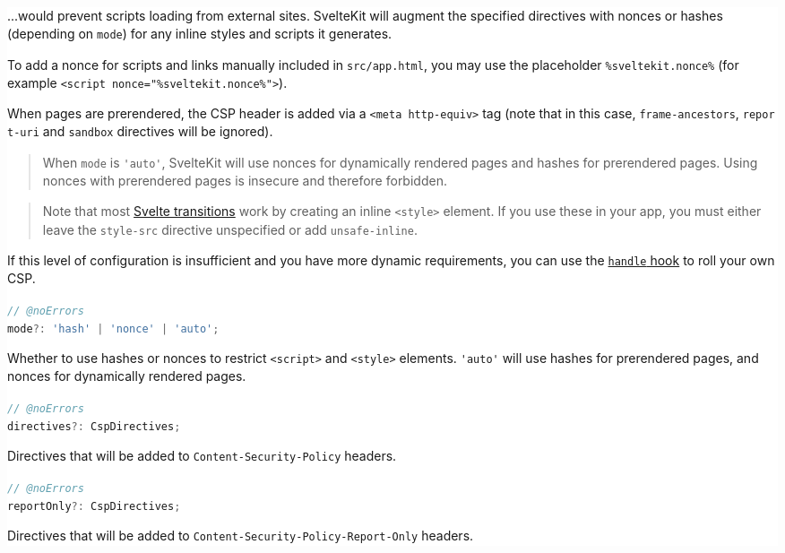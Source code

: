 ...would prevent scripts loading from external sites. SvelteKit will augment the specified directives with nonces or hashes (depending on `mode`) for any inline styles and scripts it generates.

To add a nonce for scripts and links manually included in `src/app.html`, you may use the placeholder `%sveltekit.nonce%` (for example `<script nonce="%sveltekit.nonce%">`).

When pages are prerendered, the CSP header is added via a `<meta http-equiv>` tag (note that in this case, `frame-ancestors`, `report-uri` and `sandbox` directives will be ignored).

> When `mode` is `'auto'`, SvelteKit will use nonces for dynamically rendered pages and hashes for prerendered pages. Using nonces with prerendered pages is insecure and therefore forbidden.

> Note that most [Svelte transitions](https://svelte.dev/tutorial/transition) work by creating an inline `<style>` element. If you use these in your app, you must either leave the `style-src` directive unspecified or add `unsafe-inline`.

If this level of configuration is insufficient and you have more dynamic requirements, you can use the [`handle` hook](https://kit.svelte.dev/docs/hooks#server-hooks-handle) to roll your own CSP.

<div class="ts-block-property-children">

<div class="ts-block-property">

```ts
// @noErrors
mode?: 'hash' | 'nonce' | 'auto';
```

<div class="ts-block-property-details">

Whether to use hashes or nonces to restrict `<script>` and `<style>` elements. `'auto'` will use hashes for prerendered pages, and nonces for dynamically rendered pages.

</div>
</div>
<div class="ts-block-property">

```ts
// @noErrors
directives?: CspDirectives;
```

<div class="ts-block-property-details">

Directives that will be added to `Content-Security-Policy` headers.

</div>
</div>
<div class="ts-block-property">

```ts
// @noErrors
reportOnly?: CspDirectives;
```

<div class="ts-block-property-details">

Directives that will be added to `Content-Security-Policy-Report-Only` headers.

</div>
</div>
